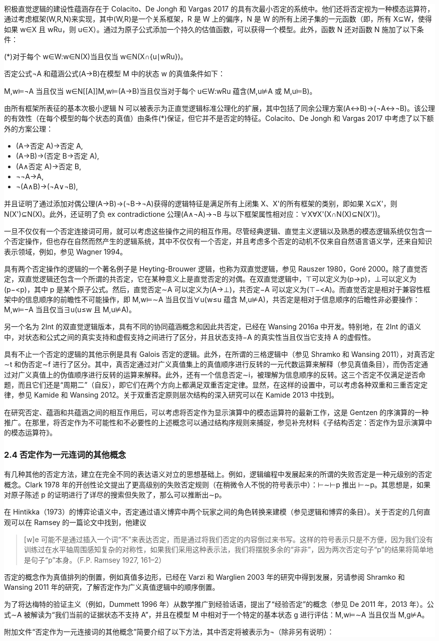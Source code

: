 积极直觉逻辑的建设性蕴涵存在于 Colacito、De Jongh 和 Vargas 2017 的具有次最小否定的系统中。他们还将否定视为一种模态运算符，通过考虑框架(W,R,N)来实现，其中(W,R)是一个关系框架，R 是 W 上的偏序，N 是 W 的所有上闭子集的一元函数（即，所有 X⊆W，使得如果 w∈X 且 wRu，则 u∈X）。通过为原子公式添加一个持久的估值函数，可以获得一个模型。此外，函数 N 还对函数 N 施加了以下条件：

(\*)对于每个 w∈W:w∈N(X)当且仅当 w∈N(X∩{u∣wRu})。

否定公式¬A 和蕴涵公式(A→B)在模型 M 中的状态 w 的真值条件如下：

M,w⊨¬A 当且仅当 w∈N\[\[A]]M,w⊨(A→B)当且仅当对于每个 u∈W:wRu 蕴含(M,u⊭A 或 M,u⊨B)。

由所有框架所表征的基本次极小逻辑 N 可以被表示为正直觉逻辑标准公理化的扩展，其中包括了同余公理方案(A↔B)→(¬A↔¬B)。该公理的有效性（在每个模型的每个状态的真值）由条件(\*)保证，但它并不是否定的特征。Colacito、De Jongh 和 Vargas 2017 中考虑了以下额外的方案公理：

* (A→否定 A)→否定 A,
* (A→B)→(否定 B→否定 A),
* (A∧否定 A)→否定 B,
* ¬¬A→A,
* ¬(A∧B)→(¬A∨¬B),

并且证明了通过添加对偶公理(A→B)→(¬B→¬A)获得的逻辑特征是满足所有上闭集 X、X'的所有框架的类别，即如果 X⊆X'，则 N(X')⊆N(X)。此外，还证明了负 ex contradictione 公理(A∧¬A)→¬B 与以下框架属性相对应：∀X∀X'(X∩N(X)⊆N(X'))。

一旦不仅仅有一个否定连接词可用，就可以考虑这些操作之间的相互作用。尽管经典逻辑、直觉主义逻辑以及熟悉的模态逻辑系统仅包含一个否定操作，但也存在自然而然产生的逻辑系统，其中不仅仅有一个否定，并且考虑多个否定的动机不仅来自自然语言语义学，还来自知识表示领域，例如，参见 Wagner 1994。

具有两个否定操作的逻辑的一个著名例子是 Heyting-Brouwer 逻辑，也称为双直觉逻辑，参见 Rauszer 1980，Goré 2000。除了直觉否定，双直觉逻辑还包含一个所谓的共否定，它在某种意义上是直觉否定的对偶。在双直觉逻辑中，⊤可以定义为(p→p)，⊥可以定义为(p−\<p)，其中 p 是某个原子公式。然后，直觉否定∼A 可以定义为(A→⊥)，共否定−A 可以定义为(⊤−\<A)。而直觉否定是相对于兼容性框架中的信息顺序的前瞻性不可能操作，即 M,w⊨∼A 当且仅当∀u(w≤u 蕴含 M,u⊭A)，共否定是相对于信息顺序的后瞻性非必要操作：M,w⊨−A 当且仅当∃u(u≤w 且 M,u⊭A)。

另一个名为 2Int 的双直觉逻辑版本，具有不同的协同蕴涵概念和因此共否定，已经在 Wansing 2016a 中开发。特别地，在 2Int 的语义中，对状态和公式之间的真实支持和虚假支持之间进行了区分，并且状态支持−A 的真实性当且仅当它支持 A 的虚假性。

具有不止一个否定的逻辑的其他示例是具有 Galois 否定的逻辑。此外，在所谓的三格逻辑中（参见 Shramko 和 Wansing 2011），对真否定∼t 和伪否定∼f 进行了区分。其中，真否定通过对广义真值集上的真值顺序进行反转的一元代数运算来解释（参见真值条目），而伪否定通过对广义真值上的伪值顺序进行反转的运算来解释。此外，还有一个信息否定∼i，被理解为信息顺序的反转。这三个否定不仅满足逆否命题，而且它们还是“周期二”（自反），即它们在两个方向上都满足双重否定定律。显然，在这样的设置中，可以考虑各种双重和三重否定定律，参见 Kamide 和 Wansing 2012。关于双重否定原则层次结构的深入研究可以在 Kamide 2013 中找到。

在研究否定、蕴涵和共蕴涵之间的相互作用后，可以考虑将否定作为显示演算中的模态运算符的最新工作，这是 Gentzen 的序演算的一种推广。在那里，将否定作为不可能性和不必要性的上述概念可以通过结构序规则来捕捉，参见补充材料《子结构否定：否定作为显示演算中的模态运算符》。

### 2.4 否定作为一元连词的其他概念

有几种其他的否定方法，建立在完全不同的表达语义对立的思想基础上。例如，逻辑编程中发展起来的所谓的失败否定是一种元级别的否定概念。Clark 1978 年的开创性论文提出了更高级别的失败否定规则（在稍微令人不悦的符号表示中）：⊢∼⊢p 推出 ⊢∼p。其思想是，如果对原子陈述 p 的证明进行了详尽的搜索但失败了，那么可以推断出∼p。

在 Hintikka（1973）的博弈论语义中，否定通过语义博弈中两个玩家之间的角色转换来建模（参见逻辑和博弈的条目）。关于否定的几何直观可以在 Ramsey 的一篇论文中找到，他建议

> \[w]e 可能不是通过插入一个词“不”来表达否定，而是通过将我们否定的内容倒过来书写。这样的符号表示只是不方便，因为我们没有训练过在水平轴周围感知复杂的对称性，如果我们采用这种表示法，我们将摆脱多余的“非非”，因为两次否定句子“p”的结果将简单地是句子“p”本身。（F.P. Ramsey 1927, 161–2）

否定的概念作为真值排列的倒置，例如真值多边形，已经在 Varzi 和 Warglien 2003 年的研究中得到发展，另请参阅 Shramko 和 Wansing 2011 年的研究，了解否定作为广义真值逻辑中的顺序倒置。

为了将达梅特的验证主义（例如，Dummett 1996 年）从数学推广到经验话语，提出了“经验否定”的概念（参见 De 2011 年，2013 年）。公式∼A 被解读为“我们当前的证据状态不支持 A”，并且在模型 M 中相对于一个特定的基本状态 g 进行评估：M,w⊨∼A 当且仅当 M,g⊭A。

附加文件“否定作为一元连接词的其他概念”简要介绍了以下方法，其中否定将被表示为¬（除非另有说明）：
